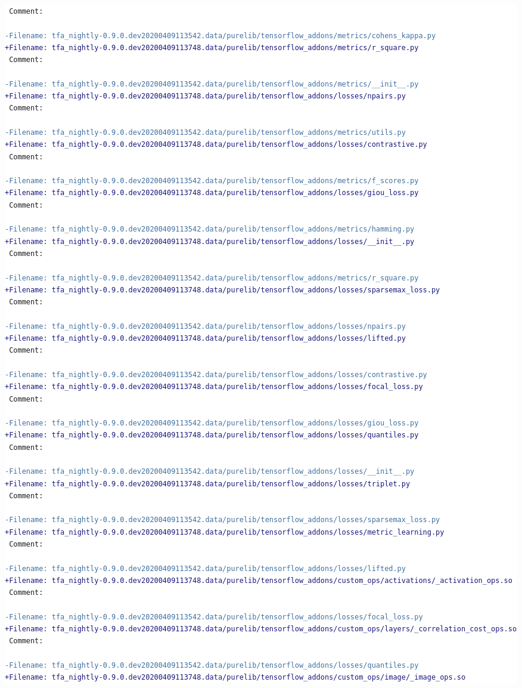 ```diff
 Comment: 
 
-Filename: tfa_nightly-0.9.0.dev20200409113542.data/purelib/tensorflow_addons/metrics/cohens_kappa.py
+Filename: tfa_nightly-0.9.0.dev20200409113748.data/purelib/tensorflow_addons/metrics/r_square.py
 Comment: 
 
-Filename: tfa_nightly-0.9.0.dev20200409113542.data/purelib/tensorflow_addons/metrics/__init__.py
+Filename: tfa_nightly-0.9.0.dev20200409113748.data/purelib/tensorflow_addons/losses/npairs.py
 Comment: 
 
-Filename: tfa_nightly-0.9.0.dev20200409113542.data/purelib/tensorflow_addons/metrics/utils.py
+Filename: tfa_nightly-0.9.0.dev20200409113748.data/purelib/tensorflow_addons/losses/contrastive.py
 Comment: 
 
-Filename: tfa_nightly-0.9.0.dev20200409113542.data/purelib/tensorflow_addons/metrics/f_scores.py
+Filename: tfa_nightly-0.9.0.dev20200409113748.data/purelib/tensorflow_addons/losses/giou_loss.py
 Comment: 
 
-Filename: tfa_nightly-0.9.0.dev20200409113542.data/purelib/tensorflow_addons/metrics/hamming.py
+Filename: tfa_nightly-0.9.0.dev20200409113748.data/purelib/tensorflow_addons/losses/__init__.py
 Comment: 
 
-Filename: tfa_nightly-0.9.0.dev20200409113542.data/purelib/tensorflow_addons/metrics/r_square.py
+Filename: tfa_nightly-0.9.0.dev20200409113748.data/purelib/tensorflow_addons/losses/sparsemax_loss.py
 Comment: 
 
-Filename: tfa_nightly-0.9.0.dev20200409113542.data/purelib/tensorflow_addons/losses/npairs.py
+Filename: tfa_nightly-0.9.0.dev20200409113748.data/purelib/tensorflow_addons/losses/lifted.py
 Comment: 
 
-Filename: tfa_nightly-0.9.0.dev20200409113542.data/purelib/tensorflow_addons/losses/contrastive.py
+Filename: tfa_nightly-0.9.0.dev20200409113748.data/purelib/tensorflow_addons/losses/focal_loss.py
 Comment: 
 
-Filename: tfa_nightly-0.9.0.dev20200409113542.data/purelib/tensorflow_addons/losses/giou_loss.py
+Filename: tfa_nightly-0.9.0.dev20200409113748.data/purelib/tensorflow_addons/losses/quantiles.py
 Comment: 
 
-Filename: tfa_nightly-0.9.0.dev20200409113542.data/purelib/tensorflow_addons/losses/__init__.py
+Filename: tfa_nightly-0.9.0.dev20200409113748.data/purelib/tensorflow_addons/losses/triplet.py
 Comment: 
 
-Filename: tfa_nightly-0.9.0.dev20200409113542.data/purelib/tensorflow_addons/losses/sparsemax_loss.py
+Filename: tfa_nightly-0.9.0.dev20200409113748.data/purelib/tensorflow_addons/losses/metric_learning.py
 Comment: 
 
-Filename: tfa_nightly-0.9.0.dev20200409113542.data/purelib/tensorflow_addons/losses/lifted.py
+Filename: tfa_nightly-0.9.0.dev20200409113748.data/purelib/tensorflow_addons/custom_ops/activations/_activation_ops.so
 Comment: 
 
-Filename: tfa_nightly-0.9.0.dev20200409113542.data/purelib/tensorflow_addons/losses/focal_loss.py
+Filename: tfa_nightly-0.9.0.dev20200409113748.data/purelib/tensorflow_addons/custom_ops/layers/_correlation_cost_ops.so
 Comment: 
 
-Filename: tfa_nightly-0.9.0.dev20200409113542.data/purelib/tensorflow_addons/losses/quantiles.py
+Filename: tfa_nightly-0.9.0.dev20200409113748.data/purelib/tensorflow_addons/custom_ops/image/_image_ops.so
```